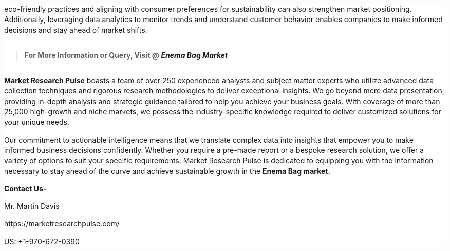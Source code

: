 eco-friendly practices and aligning with consumer preferences for sustainability can also strengthen market positioning. Additionally, leveraging data analytics to monitor trends and understand customer behavior enables companies to make informed decisions and stay ahead of market shifts.</p><hr /><blockquote><p><strong>For More Information or Query, Visit @&nbsp;<em><a href="https://marketresearchpulse.com/report/30274/enema-bag-market?utm_source=Linkedin&utm_medium=021">Enema Bag Market</a></em></strong></p></blockquote><hr /><p><strong>Market Research Pulse</strong> boasts a team of over 250 experienced analysts and subject matter experts who utilize advanced data collection techniques and rigorous research methodologies to deliver exceptional insights. We go beyond mere data presentation, providing in-depth analysis and strategic guidance tailored to help you achieve your business goals. With coverage of more than 25,000 high-growth and niche markets, we possess the industry-specific knowledge required to deliver customized solutions for your unique needs.</p><p>Our commitment to actionable intelligence means that we translate complex data into insights that empower you to make informed business decisions confidently. Whether you require a pre-made report or a bespoke research solution, we offer a variety of options to suit your specific requirements. Market Research Pulse is dedicated to equipping you with the information necessary to stay ahead of the curve and achieve sustainable growth in the <strong>Enema Bag market.</strong></p><p><strong>Contact Us-</strong></p><p>Mr. Martin Davis</p><p>https://marketresearchpulse.com/</p><p>US: +1-970-672-0390</p>
